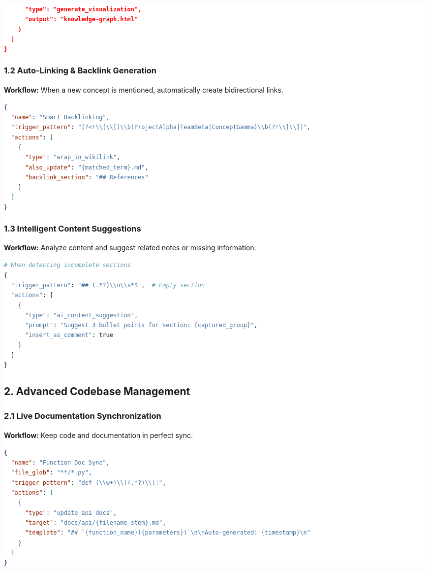 ```json
      "type": "generate_visualization",
      "output": "knowledge-graph.html"
    }
  ]
}
```

### 1.2 Auto-Linking & Backlink Generation
**Workflow:** When a new concept is mentioned, automatically create bidirectional links.

```json
{
  "name": "Smart Backlinking",
  "trigger_pattern": "(?<!\\[\\[)\\b(ProjectAlpha|TeamBeta|ConceptGamma)\\b(?!\\]\\])",
  "actions": [
    {
      "type": "wrap_in_wikilink",
      "also_update": "{matched_term}.md",
      "backlink_section": "## References"
    }
  ]
}
```

### 1.3 Intelligent Content Suggestions
**Workflow:** Analyze content and suggest related notes or missing information.

```python
# When detecting incomplete sections
{
  "trigger_pattern": "## (.*?)\\n\\s*$",  # Empty section
  "actions": [
    {
      "type": "ai_content_suggestion",
      "prompt": "Suggest 3 bullet points for section: {captured_group}",
      "insert_as_comment": true
    }
  ]
}
```

## 2. Advanced Codebase Management

### 2.1 Live Documentation Synchronization
**Workflow:** Keep code and documentation in perfect sync.

```json
{
  "name": "Function Doc Sync",
  "file_glob": "**/*.py",
  "trigger_pattern": "def (\\w+)\\((.*?)\\):",
  "actions": [
    {
      "type": "update_api_docs",
      "target": "docs/api/{filename_stem}.md",
      "template": "## `{function_name}({parameters})`\n\nAuto-generated: {timestamp}\n"
    }
  ]
}
```
